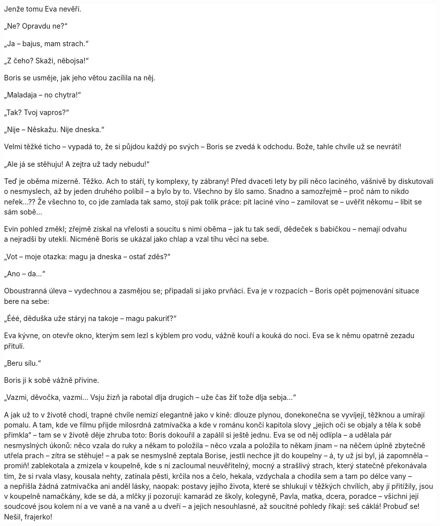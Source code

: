 Jenže tomu Eva nevěří.

„Ne? Opravdu ne?“

„Ja – bajus, mam strach.“

„Z čeho? Skaži, něbojsa!“

Boris se usměje, jak jeho větou zacílila na něj.

„Maladaja – no chytra!“

„Tak? Tvoj vapros?“

„Nije – Něskažu. Nije dneska.“

Velmi těžké ticho – vypadá to, že si půjdou každý po svých – Boris se zvedá k odchodu. Bože, tahle chvíle už se nevrátí!

„Ale já se stěhuju! A zejtra už tady nebudu!“

Teď je oběma mizerně. Těžko. Ach to stáří, ty komplexy, ty zábrany! Před dvaceti lety by pili něco laciného, vášnivě by diskutovali o nesmyslech, až by jeden druhého políbil – a bylo by to. Všechno by šlo samo. Snadno a samozřejmě – proč nám to nikdo neřek…?? Že všechno to, co jde zamlada tak samo, stojí pak tolik práce: pít laciné víno – zamilovat se – uvěřit někomu – líbit se sám sobě…

Evin pohled změkl; zřejmě získal na vřelosti a soucitu s nimi oběma – jak tu tak sedí, dědeček s babičkou – nemají odvahu a nejradši by utekli. Nicméně Boris se ukázal jako chlap a vzal tíhu věcí na sebe.

„Vot – moje otazka: magu ja dneska – ostať zděs?“

„Ano – da…“

Oboustranná úleva – vydechnou a zasmějou se; připadali si jako prvňáci. Eva je v rozpacích – Boris opět pojmenování situace bere na sebe:

„Ééé, děduška uže stáryj na takoje – magu pakuriť?“

Eva kývne, on otevře okno, kterým sem lezl s kýblem pro vodu, vážně kouří a kouká do noci. Eva se k němu opatrně zezadu přitulí.

„Beru sílu.“

Boris ji k sobě vážně přivine.

„Vazmi, děvočka, vazmi… Vsju žizň ja rabotal dlja drugich – uže čas žiť tože dlja sebja…“

A jak už to v životě chodí, trapné chvíle nemizí elegantně jako v kině: dlouze plynou, donekonečna se vyvíjejí, těžknou a umírají pomalu. A tam, kde ve filmu přijde milosrdná zatmívačka a kde v románu končí kapitola slovy „jejich oči se objaly a těla k sobě přimkla“ – tam se v životě děje zhruba toto: Boris dokouřil a zapálil si ještě jednu. Eva se od něj odlípla – a udělala pár nesmyslných úkonů: něco vzala do ruky a někam to položila – něco vzala a položila to někam jinam – na něčem úplně zbytečně utřela prach – zítra se stěhuje! – a pak se nesmyslně zeptala Borise, jestli nechce jít do koupelny – á, ty už jsi byl, já zapomněla – promiň! zablekotala a zmizela v koupelně, kde s ní zacloumal neuvěřitelný, mocný a strašlivý strach, který statečně překonávala tím, že si rvala vlasy, kousala nehty, zatínala pěsti, krčila nos a čelo, hekala, vzdychala a chodila sem a tam po délce vany – a nepřišla žádná zatmívačka ani anděl lásky, naopak: postavy jejího života, které se shlukují v těžkých chvílích, aby jí přitížily, jsou v koupelně namačkány, kde se dá, a mlčky ji pozorují: kamarád ze školy, kolegyně, Pavla, matka, dcera, poradce – všichni její soudcové jsou kolem ní a ve vaně a na vaně a u dveří – a jejich nesouhlasné, až soucitné pohledy říkají: seš cáklá! Probuď se! Nešil, frajerko!
